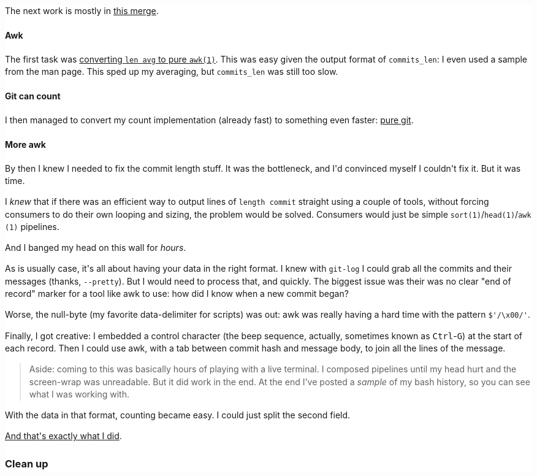 The next work is mostly in [this
merge](https://github.com/benknoble/Dotfiles/commit/e7cebfbe37c1fcb5fe090763491f5c1dfdb5fcf8).

#### Awk

The first task was [converting `len avg` to pure
`awk(1)`](https://github.com/benknoble/Dotfiles/commit/6881e59714263c9abb50e749e4eddac40aa285ab).
This was easy given the output format of `commits_len`: I even used a sample
from the man page. This sped up my averaging, but `commits_len` was still too
slow.

#### Git can count

I then managed to convert my count implementation (already fast) to something
even faster: [pure
git](https://github.com/benknoble/Dotfiles/commit/9d357bf6987e2ba40f56b3f8e0a86143e22cece5).

#### More awk

By then I knew I needed to fix the commit length stuff. It was the bottleneck,
and I'd convinced myself I couldn't fix it. But it was time.

I *knew* that if there was an efficient way to output lines of `length commit`
straight using a couple of tools, without forcing consumers to do their own
looping and sizing, the problem would be solved. Consumers would just be simple
`sort(1)`/`head(1)`/`awk(1)` pipelines.

And I banged my head on this wall for *hours*.

As is usually case, it's all about having your data in the right format. I knew
with `git-log` I could grab all the commits and their messages (thanks,
`--pretty`). But I would need to process that, and quickly. The biggest issue
was their was no clear "end of record" marker for a tool like awk to use: how
did I know when a new commit began?

Worse, the null-byte (my favorite data-delimiter for scripts) was out: awk was
really having a hard time with the pattern `$'/\x00/'`.

Finally, I got creative: I embedded a control character (the beep sequence,
actually, sometimes known as <kbd>Ctrl</kbd>-<kbd>G</kbd>) at the start of each
record. Then I could use awk, with a tab between commit hash and message body,
to join all the lines of the message.

> Aside: coming to this was basically hours of playing with a live terminal. I
> composed pipelines until my head hurt and the screen-wrap was unreadable. But
> it did work in the end. At the end I've posted a *sample* of my bash history,
> so you can see what I was working with.

With the data in that format, counting became easy. I could just split the
second field.

[And that's exactly what I
did](https://github.com/benknoble/Dotfiles/commit/62cada2e5af667195029d856005457ceed323a64).

### Clean up

